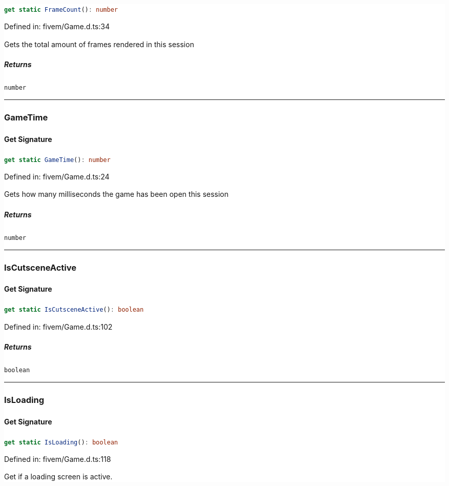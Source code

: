 ```ts
get static FrameCount(): number
```

Defined in: fivem/Game.d.ts:34

Gets the total amount of frames rendered in this session

##### Returns

`number`

***

### GameTime

#### Get Signature

```ts
get static GameTime(): number
```

Defined in: fivem/Game.d.ts:24

Gets how many milliseconds the game has been open this session

##### Returns

`number`

***

### IsCutsceneActive

#### Get Signature

```ts
get static IsCutsceneActive(): boolean
```

Defined in: fivem/Game.d.ts:102

##### Returns

`boolean`

***

### IsLoading

#### Get Signature

```ts
get static IsLoading(): boolean
```

Defined in: fivem/Game.d.ts:118

Get if a loading screen is active.
